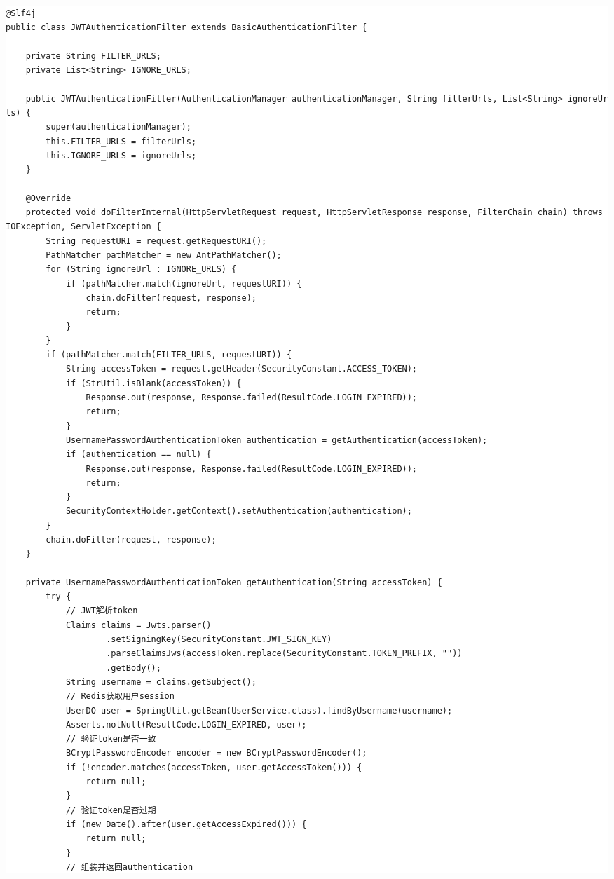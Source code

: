 ```
```
```
@Slf4j
public class JWTAuthenticationFilter extends BasicAuthenticationFilter {

    private String FILTER_URLS;
    private List<String> IGNORE_URLS;

    public JWTAuthenticationFilter(AuthenticationManager authenticationManager, String filterUrls, List<String> ignoreUrls) {
        super(authenticationManager);
        this.FILTER_URLS = filterUrls;
        this.IGNORE_URLS = ignoreUrls;
    }

    @Override
    protected void doFilterInternal(HttpServletRequest request, HttpServletResponse response, FilterChain chain) throws IOException, ServletException {
        String requestURI = request.getRequestURI();
        PathMatcher pathMatcher = new AntPathMatcher();
        for (String ignoreUrl : IGNORE_URLS) {
            if (pathMatcher.match(ignoreUrl, requestURI)) {
                chain.doFilter(request, response);
                return;
            }
        }
        if (pathMatcher.match(FILTER_URLS, requestURI)) {
            String accessToken = request.getHeader(SecurityConstant.ACCESS_TOKEN);
            if (StrUtil.isBlank(accessToken)) {
                Response.out(response, Response.failed(ResultCode.LOGIN_EXPIRED));
                return;
            }
            UsernamePasswordAuthenticationToken authentication = getAuthentication(accessToken);
            if (authentication == null) {
                Response.out(response, Response.failed(ResultCode.LOGIN_EXPIRED));
                return;
            }
            SecurityContextHolder.getContext().setAuthentication(authentication);
        }
        chain.doFilter(request, response);
    }

    private UsernamePasswordAuthenticationToken getAuthentication(String accessToken) {
        try {
            // JWT解析token
            Claims claims = Jwts.parser()
                    .setSigningKey(SecurityConstant.JWT_SIGN_KEY)
                    .parseClaimsJws(accessToken.replace(SecurityConstant.TOKEN_PREFIX, ""))
                    .getBody();
            String username = claims.getSubject();
            // Redis获取用户session
            UserDO user = SpringUtil.getBean(UserService.class).findByUsername(username);
            Asserts.notNull(ResultCode.LOGIN_EXPIRED, user);
            // 验证token是否一致
            BCryptPasswordEncoder encoder = new BCryptPasswordEncoder();
            if (!encoder.matches(accessToken, user.getAccessToken())) {
                return null;
            }
            // 验证token是否过期
            if (new Date().after(user.getAccessExpired())) {
                return null;
            }
            // 组装并返回authentication
```